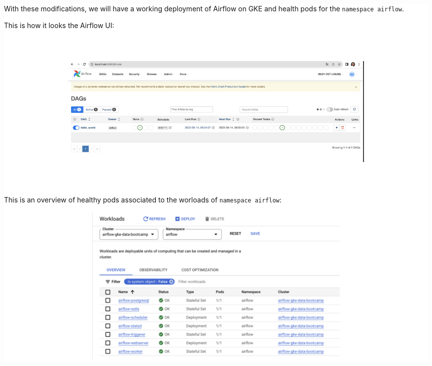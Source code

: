 With these modifications, we will have a working deployment of Airflow on GKE and health pods for the `namespace airflow`.

This is how it looks the Airflow UI:
<p align="center">
  <img width="600" height="300" src="./other/airflow_ui.png">
</p>

This is an overview of healthy pods associated to the worloads of `namespace airflow`:
<p align="center">
  <img width="600" height="300" src="./other/namesapce_airflow_resources.png">
</p>

